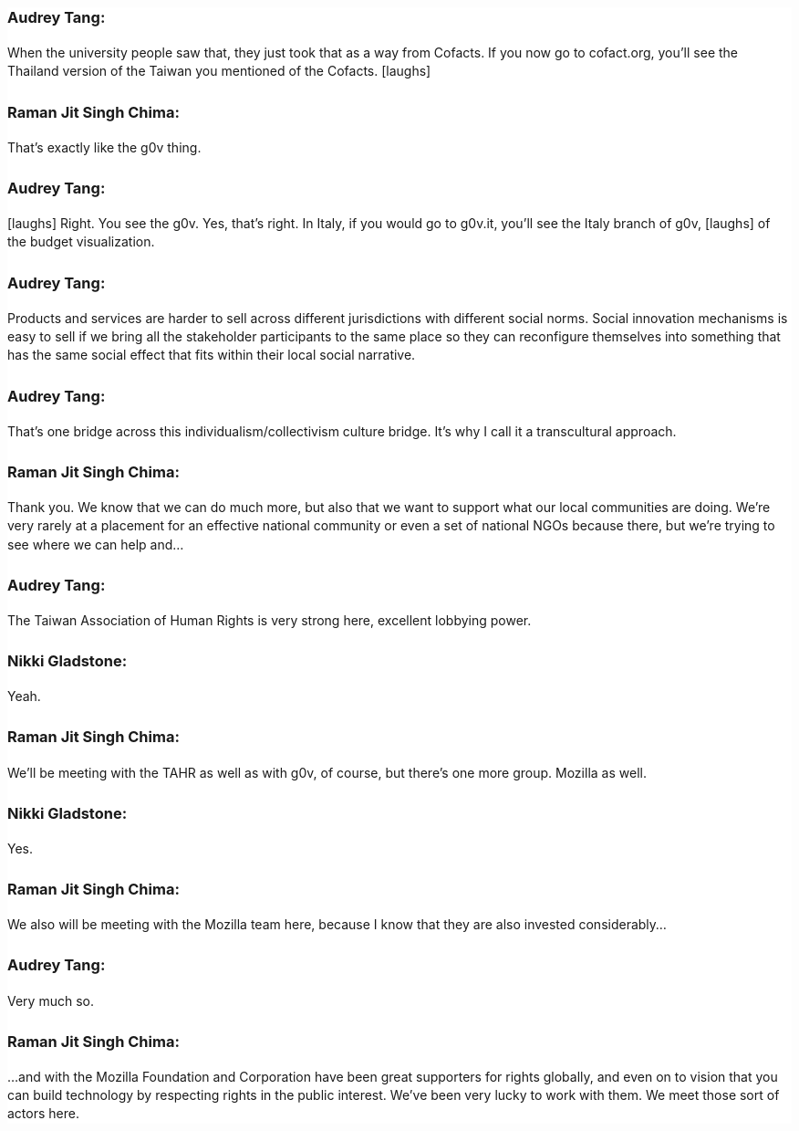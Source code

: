 ### Audrey Tang:
When the university people saw that, they just took that as a way from Cofacts. If you now go to cofact.org, you’ll see the Thailand version of the Taiwan you mentioned of the Cofacts. \[laughs\]

### Raman Jit Singh Chima:
That’s exactly like the g0v thing.

### Audrey Tang:
\[laughs\] Right. You see the g0v. Yes, that’s right. In Italy, if you would go to g0v.it, you’ll see the Italy branch of g0v, \[laughs\] of the budget visualization.

### Audrey Tang:
Products and services are harder to sell across different jurisdictions with different social norms. Social innovation mechanisms is easy to sell if we bring all the stakeholder participants to the same place so they can reconfigure themselves into something that has the same social effect that fits within their local social narrative.

### Audrey Tang:
That’s one bridge across this individualism/collectivism culture bridge. It’s why I call it a transcultural approach.

### Raman Jit Singh Chima:
Thank you. We know that we can do much more, but also that we want to support what our local communities are doing. We’re very rarely at a placement for an effective national community or even a set of national NGOs because there, but we’re trying to see where we can help and…

### Audrey Tang:
The Taiwan Association of Human Rights is very strong here, excellent lobbying power.

### Nikki Gladstone:
Yeah.

### Raman Jit Singh Chima:
We’ll be meeting with the TAHR as well as with g0v, of course, but there’s one more group. Mozilla as well.

### Nikki Gladstone:
Yes.

### Raman Jit Singh Chima:
We also will be meeting with the Mozilla team here, because I know that they are also invested considerably…

### Audrey Tang:
Very much so.

### Raman Jit Singh Chima:
…and with the Mozilla Foundation and Corporation have been great supporters for rights globally, and even on to vision that you can build technology by respecting rights in the public interest. We’ve been very lucky to work with them. We meet those sort of actors here.
